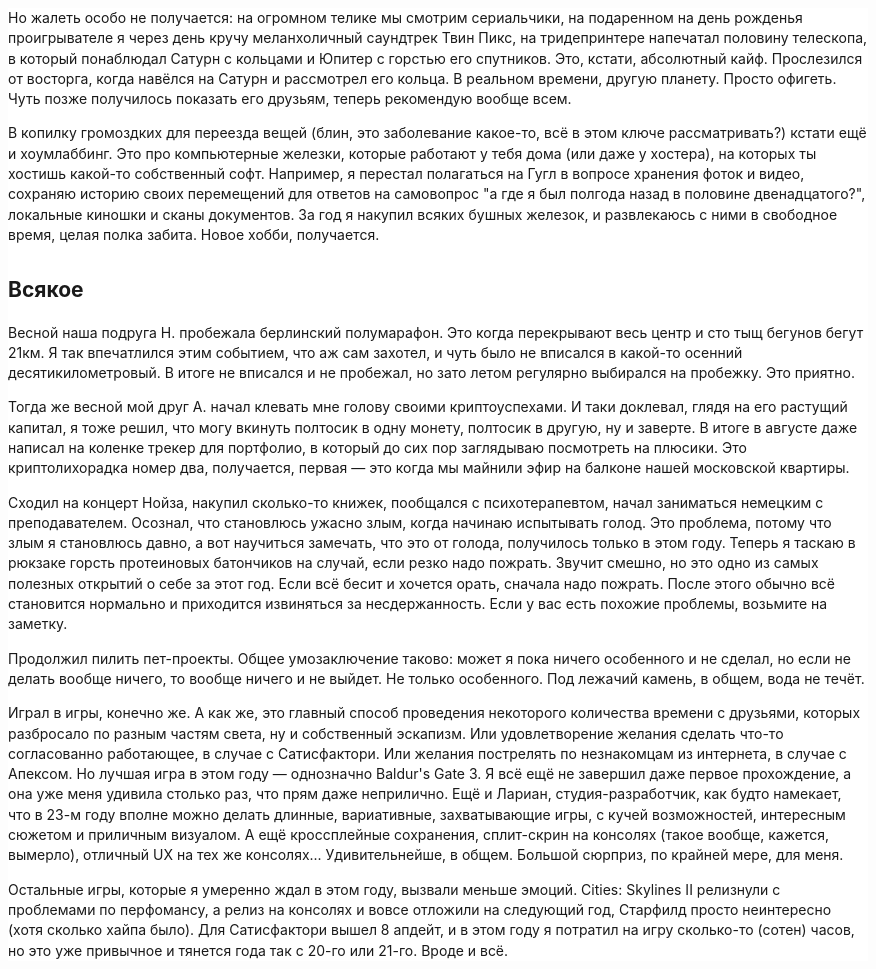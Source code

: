 Но жалеть особо не получается: на огромном телике мы смотрим сериальчики, на подаренном на день рожденья проигрывателе я через день кручу меланхоличный саундтрек Твин Пикс, на тридепринтере напечатал половину телескопа, в который понаблюдал Сатурн с кольцами и Юпитер с горстью его спутников. Это, кстати, абсолютный кайф. Прослезился от восторга, когда навёлся на Сатурн и рассмотрел его кольца. В реальном времени, другую планету. Просто офигеть. Чуть позже получилось показать его друзьям, теперь рекомендую вообще всем.

В копилку громоздких для переезда вещей (блин, это заболевание какое-то, всё в этом ключе рассматривать?) кстати ещё и хоумлаббинг. Это про компьютерные железки, которые работают у тебя дома (или даже у хостера), на которых ты хостишь какой-то собственный софт. Например, я перестал полагаться на Гугл в вопросе хранения фоток и видео, сохраняю историю своих перемещений для ответов на самовопрос "а где я был полгода назад в половине двенадцатого?", локальные киношки и сканы документов. За год я накупил всяких бушных железок, и развлекаюсь с ними в свободное время, целая полка забита. Новое хобби, получается.

## Всякое

Весной наша подруга Н. пробежала берлинский полумарафон. Это когда перекрывают весь центр и сто тыщ бегунов бегут 21км. Я так впечатлился этим событием, что аж сам захотел, и чуть было не вписался в какой-то осенний десятикилометровый. В итоге не вписался и не пробежал, но зато летом регулярно выбирался на пробежку. Это приятно.

Тогда же весной мой друг А. начал клевать мне голову своими криптоуспехами. И таки доклевал, глядя на его растущий капитал, я тоже решил, что могу вкинуть полтосик в одну монету, полтосик в другую, ну и заверте. В итоге в августе даже написал на коленке трекер для портфолио, в который до сих пор заглядываю посмотреть на плюсики. Это криптолихорадка номер два, получается, первая — это когда мы майнили эфир на балконе нашей московской квартиры.

Сходил на концерт Нойза, накупил сколько-то книжек, пообщался с психотерапевтом, начал заниматься немецким с преподавателем. Осознал, что становлюсь ужасно злым, когда начинаю испытывать голод. Это проблема, потому что злым я становлюсь давно, а вот научиться замечать, что это от голода, получилось только в этом году. Теперь я таскаю в рюкзаке горсть протеиновых батончиков на случай, если резко надо пожрать. Звучит смешно, но это одно из самых полезных открытий о себе за этот год. Если всё бесит и хочется орать, сначала надо пожрать. После этого обычно всё становится нормально и приходится извиняться за несдержанность. Если у вас есть похожие проблемы, возьмите на заметку.

Продолжил пилить пет-проекты. Общее умозаключение таково: может я пока ничего особенного и не сделал, но если не делать вообще ничего, то вообще ничего и не выйдет. Не только особенного. Под лежачий камень, в общем, вода не течёт.

Играл в игры, конечно же. А как же, это главный способ проведения некоторого количества времени с друзьями, которых разбросало по разным частям света, ну и собственный эскапизм. Или удовлетворение желания сделать что-то согласованно работающее, в случае с Сатисфактори. Или желания пострелять по незнакомцам из интернета, в случае с Апексом. Но лучшая игра в этом году — однозначно Baldur's Gate 3. Я всё ещё не завершил даже первое прохождение, а она уже меня удивила столько раз, что прям даже неприлично. Ещё и Лариан, студия-разработчик, как будто намекает, что в 23-м году вполне можно делать длинные, вариативные, захватывающие игры, с кучей возможностей, интересным сюжетом и приличным визуалом. А ещё кроссплейные сохранения, сплит-скрин на консолях (такое вообще, кажется, вымерло), отличный UX на тех же консолях... Удивительнейше, в общем. Большой сюрприз, по крайней мере, для меня.

Остальные игры, которые я умеренно ждал в этом году, вызвали меньше эмоций. Cities: Skylines II релизнули с проблемами по перфомансу, а релиз на консолях и вовсе отложили на следующий год, Старфилд просто неинтересно (хотя сколько хайпа было). Для Сатисфактори вышел 8 апдейт, и в этом году я потратил на игру сколько-то (сотен) часов, но это уже привычное и тянется года так с 20-го или 21-го. Вроде и всё.
